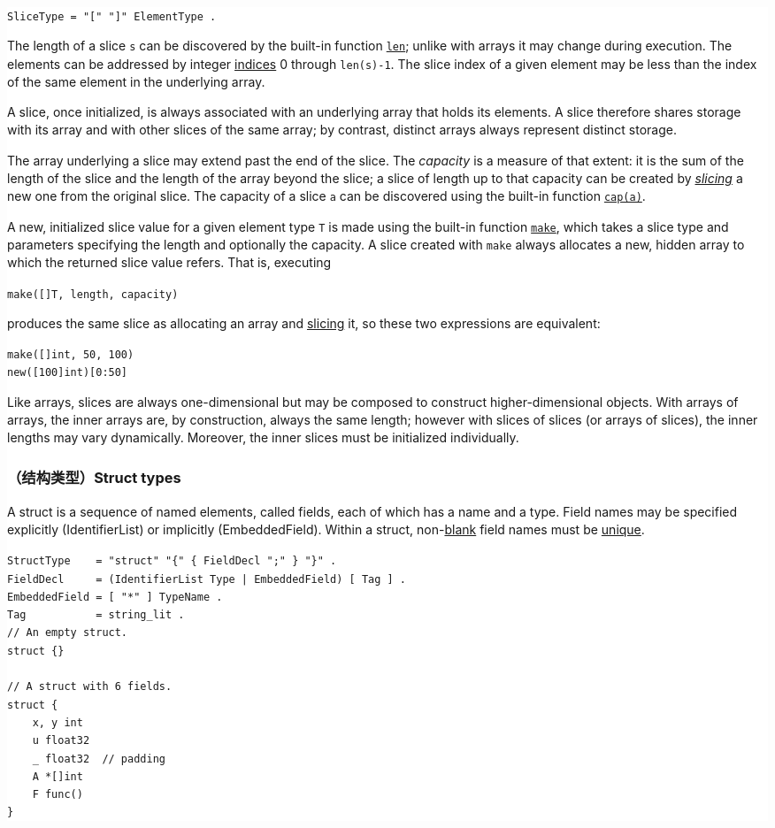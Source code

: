 ```
SliceType = "[" "]" ElementType .
```

The length of a slice `s` can be discovered by the built-in function [`len`](https://golang.org/ref/spec#Length_and_capacity); unlike with arrays it may change during execution. The elements can be addressed by integer [indices](https://golang.org/ref/spec#Index_expressions) 0 through `len(s)-1`. The slice index of a given element may be less than the index of the same element in the underlying array.

A slice, once initialized, is always associated with an underlying array that holds its elements. A slice therefore shares storage with its array and with other slices of the same array; by contrast, distinct arrays always represent distinct storage.

The array underlying a slice may extend past the end of the slice. The *capacity* is a measure of that extent: it is the sum of the length of the slice and the length of the array beyond the slice; a slice of length up to that capacity can be created by [*slicing*](https://golang.org/ref/spec#Slice_expressions) a new one from the original slice. The capacity of a slice `a` can be discovered using the built-in function [`cap(a)`](https://golang.org/ref/spec#Length_and_capacity).

A new, initialized slice value for a given element type `T` is made using the built-in function [`make`](https://golang.org/ref/spec#Making_slices_maps_and_channels), which takes a slice type and parameters specifying the length and optionally the capacity. A slice created with `make` always allocates a new, hidden array to which the returned slice value refers. That is, executing

```
make([]T, length, capacity)
```

produces the same slice as allocating an array and [slicing](https://golang.org/ref/spec#Slice_expressions) it, so these two expressions are equivalent:

```
make([]int, 50, 100)
new([100]int)[0:50]
```

Like arrays, slices are always one-dimensional but may be composed to construct higher-dimensional objects. With arrays of arrays, the inner arrays are, by construction, always the same length; however with slices of slices (or arrays of slices), the inner lengths may vary dynamically. Moreover, the inner slices must be initialized individually.

### （结构类型）Struct types

A struct is a sequence of named elements, called fields, each of which has a name and a type. Field names may be specified explicitly (IdentifierList) or implicitly (EmbeddedField). Within a struct, non-[blank](https://golang.org/ref/spec#Blank_identifier) field names must be [unique](https://golang.org/ref/spec#Uniqueness_of_identifiers).

```
StructType    = "struct" "{" { FieldDecl ";" } "}" .
FieldDecl     = (IdentifierList Type | EmbeddedField) [ Tag ] .
EmbeddedField = [ "*" ] TypeName .
Tag           = string_lit .
// An empty struct.
struct {}

// A struct with 6 fields.
struct {
	x, y int
	u float32
	_ float32  // padding
	A *[]int
	F func()
}
```
